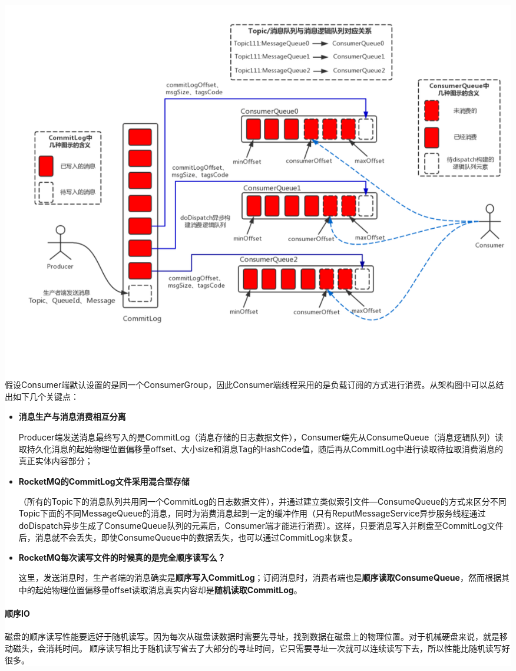 ![image-20231212105754045](image-20231212105754045.png) 

假设Consumer端默认设置的是同一个ConsumerGroup，因此Consumer端线程采用的是负载订阅的方式进行消费。从架构图中可以总结出如下几个关键点：

- **消息生产与消息消费相互分离**

  Producer端发送消息最终写入的是CommitLog（消息存储的日志数据文件），Consumer端先从ConsumeQueue（消息逻辑队列）读取持久化消息的起始物理位置偏移量offset、大小size和消息Tag的HashCode值，随后再从CommitLog中进行读取待拉取消费消息的真正实体内容部分；

- **RocketMQ的CommitLog文件采用混合型存储**

  （所有的Topic下的消息队列共用同一个CommitLog的日志数据文件），并通过建立类似索引文件—ConsumeQueue的方式来区分不同Topic下面的不同MessageQueue的消息，同时为消费消息起到一定的缓冲作用（只有ReputMessageService异步服务线程通过doDispatch异步生成了ConsumeQueue队列的元素后，Consumer端才能进行消费）。这样，只要消息写入并刷盘至CommitLog文件后，消息就不会丢失，即使ConsumeQueue中的数据丢失，也可以通过CommitLog来恢复。

- **RocketMQ每次读写文件的时候真的是完全顺序读写么？**

  这里，发送消息时，生产者端的消息确实是**顺序写入CommitLog**；订阅消息时，消费者端也是**顺序读取ConsumeQueue**，然而根据其中的起始物理位置偏移量offset读取消息真实内容却是**随机读取CommitLog**。

#### 顺序IO

磁盘的顺序读写性能要远好于随机读写。因为每次从磁盘读数据时需要先寻址，找到数据在磁盘上的物理位置。对于机械硬盘来说，就是移动磁头，会消耗时间。
顺序读写相比于随机读写省去了大部分的寻址时间，它只需要寻址一次就可以连续读写下去，所以性能比随机读写好很多。
